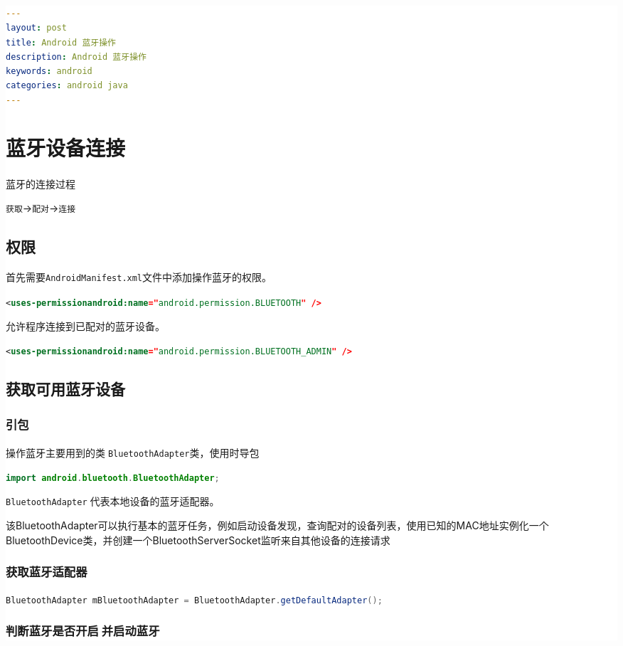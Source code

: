 ```yaml
---
layout: post
title: Android 蓝牙操作
description: Android 蓝牙操作
keywords: android
categories: android java
---
```




# 蓝牙设备连接

蓝牙的连接过程

`获取`->`配对`->`连接`

## 权限

首先需要`AndroidManifest.xml`文件中添加操作蓝牙的权限。

```xml
<uses-permissionandroid:name="android.permission.BLUETOOTH" />
```

允许程序连接到已配对的蓝牙设备。

```xml
<uses-permissionandroid:name="android.permission.BLUETOOTH_ADMIN" />
```



## 获取可用蓝牙设备

### 引包

操作蓝牙主要用到的类 `BluetoothAdapter`类，使用时导包

```java
import android.bluetooth.BluetoothAdapter;
```

`BluetoothAdapter` 代表本地设备的蓝牙适配器。

该BluetoothAdapter可以执行基本的蓝牙任务，例如启动设备发现，查询配对的设备列表，使用已知的MAC地址实例化一个BluetoothDevice类，并创建一个BluetoothServerSocket监听来自其他设备的连接请求

### 获取蓝牙适配器

```java
BluetoothAdapter mBluetoothAdapter = BluetoothAdapter.getDefaultAdapter(); 
```

### 判断蓝牙是否开启 并启动蓝牙

